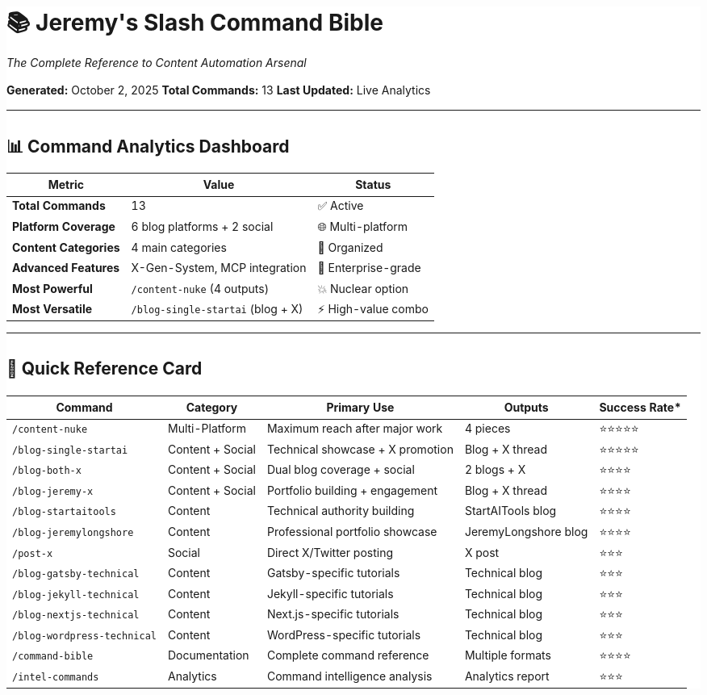# 📚 Jeremy's Slash Command Bible
*The Complete Reference to Content Automation Arsenal*

**Generated:** October 2, 2025
**Total Commands:** 13
**Last Updated:** Live Analytics

---

## 📊 Command Analytics Dashboard

| Metric | Value | Status |
|--------|-------|--------|
| **Total Commands** | 13 | ✅ Active |
| **Platform Coverage** | 6 blog platforms + 2 social | 🌐 Multi-platform |
| **Content Categories** | 4 main categories | 📂 Organized |
| **Advanced Features** | X-Gen-System, MCP integration | 🚀 Enterprise-grade |
| **Most Powerful** | `/content-nuke` (4 outputs) | 💥 Nuclear option |
| **Most Versatile** | `/blog-single-startai` (blog + X) | ⚡ High-value combo |

---

## 🎯 Quick Reference Card

| Command | Category | Primary Use | Outputs | Success Rate* |
|---------|----------|-------------|---------|---------------|
| `/content-nuke` | Multi-Platform | Maximum reach after major work | 4 pieces | ⭐⭐⭐⭐⭐ |
| `/blog-single-startai` | Content + Social | Technical showcase + X promotion | Blog + X thread | ⭐⭐⭐⭐⭐ |
| `/blog-both-x` | Content + Social | Dual blog coverage + social | 2 blogs + X | ⭐⭐⭐⭐ |
| `/blog-jeremy-x` | Content + Social | Portfolio building + engagement | Blog + X thread | ⭐⭐⭐⭐ |
| `/blog-startaitools` | Content | Technical authority building | StartAITools blog | ⭐⭐⭐⭐ |
| `/blog-jeremylongshore` | Content | Professional portfolio showcase | JeremyLongshore blog | ⭐⭐⭐⭐ |
| `/post-x` | Social | Direct X/Twitter posting | X post | ⭐⭐⭐ |
| `/blog-gatsby-technical` | Content | Gatsby-specific tutorials | Technical blog | ⭐⭐⭐ |
| `/blog-jekyll-technical` | Content | Jekyll-specific tutorials | Technical blog | ⭐⭐⭐ |
| `/blog-nextjs-technical` | Content | Next.js-specific tutorials | Technical blog | ⭐⭐⭐ |
| `/blog-wordpress-technical` | Content | WordPress-specific tutorials | Technical blog | ⭐⭐⭐ |
| `/command-bible` | Documentation | Complete command reference | Multiple formats | ⭐⭐⭐⭐ |
| `/intel-commands` | Analytics | Command intelligence analysis | Analytics report | ⭐⭐⭐ |
